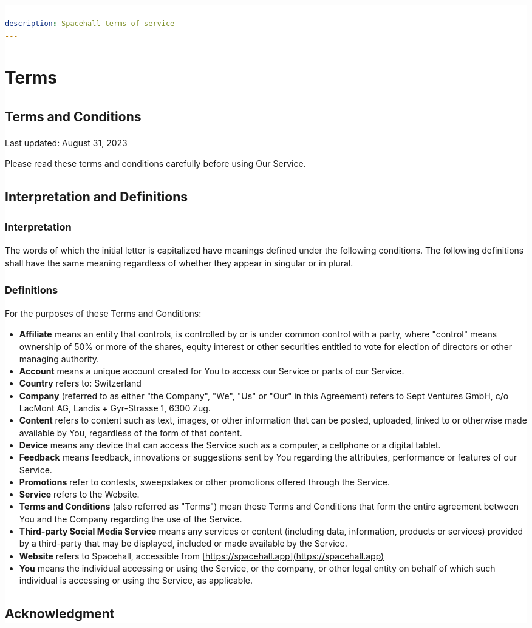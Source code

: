 ```yaml
---
description: Spacehall terms of service
---
```


# Terms

## Terms and Conditions

Last updated: August 31, 2023

Please read these terms and conditions carefully before using Our Service.

## Interpretation and Definitions

### Interpretation

The words of which the initial letter is capitalized have meanings defined under the following conditions. The following definitions shall have the same meaning regardless of whether they appear in singular or in plural.

### Definitions

For the purposes of these Terms and Conditions:

* **Affiliate** means an entity that controls, is controlled by or is under common control with a party, where "control" means ownership of 50% or more of the shares, equity interest or other securities entitled to vote for election of directors or other managing authority.
* **Account** means a unique account created for You to access our Service or parts of our Service.
* **Country** refers to: Switzerland
* **Company** (referred to as either "the Company", "We", "Us" or "Our" in this Agreement) refers to Sept Ventures GmbH, c/o LacMont AG, Landis + Gyr-Strasse 1, 6300 Zug.
* **Content** refers to content such as text, images, or other information that can be posted, uploaded, linked to or otherwise made available by You, regardless of the form of that content.
* **Device** means any device that can access the Service such as a computer, a cellphone or a digital tablet.
* **Feedback** means feedback, innovations or suggestions sent by You regarding the attributes, performance or features of our Service.
* **Promotions** refer to contests, sweepstakes or other promotions offered through the Service.
* **Service** refers to the Website.
* **Terms and Conditions** (also referred as "Terms") mean these Terms and Conditions that form the entire agreement between You and the Company regarding the use of the Service.
* **Third-party Social Media Service** means any services or content (including data, information, products or services) provided by a third-party that may be displayed, included or made available by the Service.
* **Website** refers to Spacehall, accessible from [https://spacehall.app](https://spacehall.app)
* **You** means the individual accessing or using the Service, or the company, or other legal entity on behalf of which such individual is accessing or using the Service, as applicable.

## Acknowledgment
